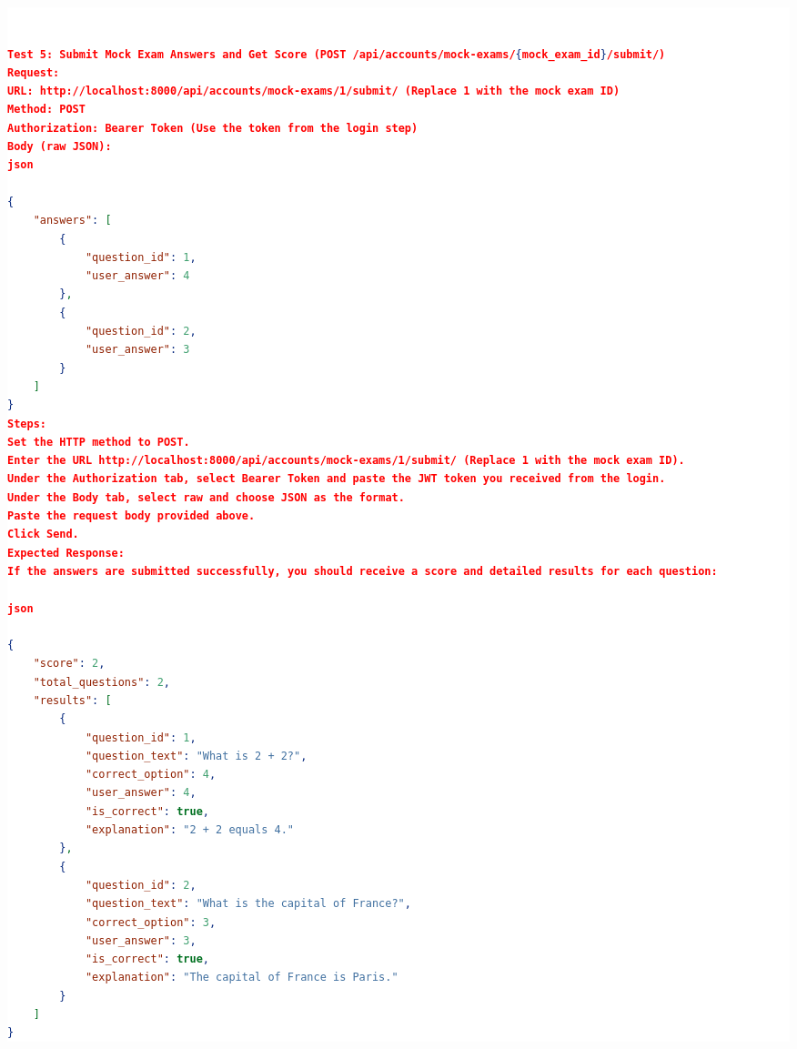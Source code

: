 ```json


Test 5: Submit Mock Exam Answers and Get Score (POST /api/accounts/mock-exams/{mock_exam_id}/submit/)
Request:
URL: http://localhost:8000/api/accounts/mock-exams/1/submit/ (Replace 1 with the mock exam ID)
Method: POST
Authorization: Bearer Token (Use the token from the login step)
Body (raw JSON):
json

{
    "answers": [
        {
            "question_id": 1,
            "user_answer": 4
        },
        {
            "question_id": 2,
            "user_answer": 3
        }
    ]
}
Steps:
Set the HTTP method to POST.
Enter the URL http://localhost:8000/api/accounts/mock-exams/1/submit/ (Replace 1 with the mock exam ID).
Under the Authorization tab, select Bearer Token and paste the JWT token you received from the login.
Under the Body tab, select raw and choose JSON as the format.
Paste the request body provided above.
Click Send.
Expected Response:
If the answers are submitted successfully, you should receive a score and detailed results for each question:

json

{
    "score": 2,
    "total_questions": 2,
    "results": [
        {
            "question_id": 1,
            "question_text": "What is 2 + 2?",
            "correct_option": 4,
            "user_answer": 4,
            "is_correct": true,
            "explanation": "2 + 2 equals 4."
        },
        {
            "question_id": 2,
            "question_text": "What is the capital of France?",
            "correct_option": 3,
            "user_answer": 3,
            "is_correct": true,
            "explanation": "The capital of France is Paris."
        }
    ]
}

